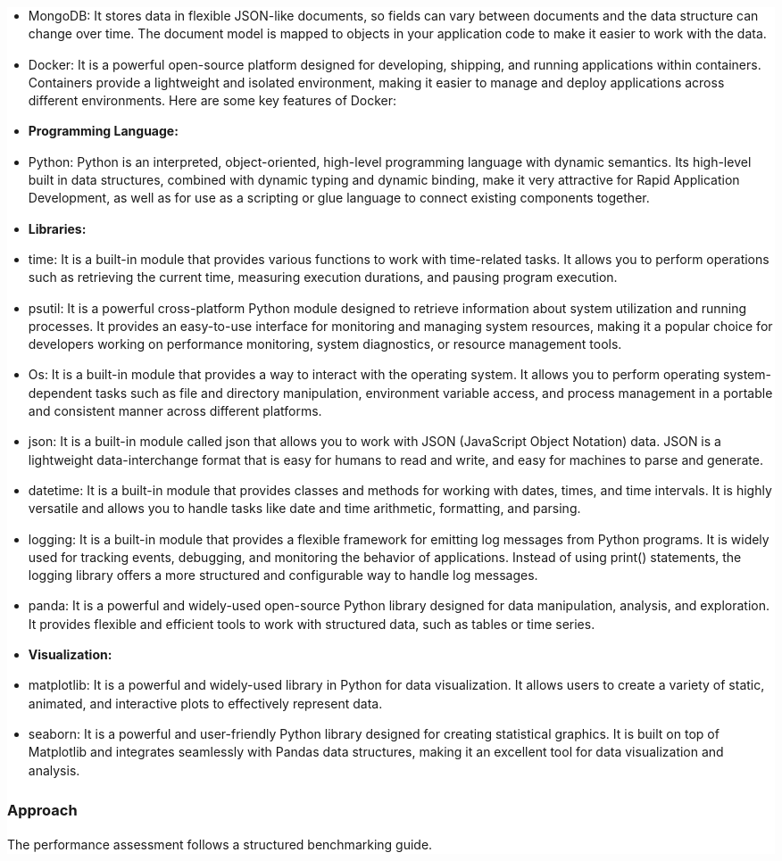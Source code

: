- MongoDB: It stores data in flexible JSON-like documents, so fields can vary between documents and the data structure can change over time. The document model is mapped to objects in your application code to make it easier to work with the data.

- Docker: It is a powerful open-source platform designed for developing, shipping, and running applications within containers. Containers provide a lightweight and isolated environment, making it easier to manage and deploy applications across different environments. Here are some key features of Docker:

- **Programming Language:** 
- Python: Python is an interpreted, object-oriented, high-level programming language with dynamic semantics. Its high-level built in data structures, combined with dynamic typing and dynamic binding, make it very attractive for Rapid Application Development, as well as for use as a scripting or glue language to connect existing components together.

- **Libraries:** 
- time: It is a built-in module that provides various functions to work with time-related tasks. It allows you to perform operations such as retrieving the current time, measuring execution durations, and pausing program execution.

- psutil: It is a powerful cross-platform Python module designed to retrieve information about system utilization and running processes. It provides an easy-to-use interface for monitoring and managing system resources, making it a popular choice for developers working on performance monitoring, system diagnostics, or resource management tools.

- Os: It is a built-in module that provides a way to interact with the operating system. It allows you to perform operating system-dependent tasks such as file and directory manipulation, environment variable access, and process management in a portable and consistent manner across different platforms.

- json: It is a built-in module called json that allows you to work with JSON (JavaScript Object Notation) data. JSON is a lightweight data-interchange format that is easy for humans to read and write, and easy for machines to parse and generate.

- datetime: It  is a built-in module that provides classes and methods for working with dates, times, and time intervals. It is highly versatile and allows you to handle tasks like date and time arithmetic, formatting, and parsing.

- logging: It is a built-in module that provides a flexible framework for emitting log messages from Python programs. It is widely used for tracking events, debugging, and monitoring the behavior of applications. Instead of using print() statements, the logging library offers a more structured and configurable way to handle log messages.

- panda: It is a powerful and widely-used open-source Python library designed for data manipulation, analysis, and exploration. It provides flexible and efficient tools to work with structured data, such as tables or time series.

- **Visualization:**

- matplotlib: It is a powerful and widely-used library in Python for data visualization. It allows users to create a variety of static, animated, and interactive plots to effectively represent data.

- seaborn: It is a powerful and user-friendly Python library designed for creating statistical graphics. It is built on top of Matplotlib and integrates seamlessly with Pandas data structures, making it an excellent tool for data visualization and analysis.

### Approach
The performance assessment follows a structured benchmarking guide.

